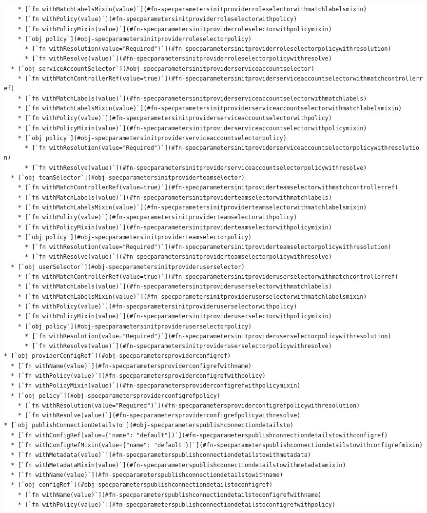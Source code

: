         * [`fn withMatchLabelsMixin(value)`](#fn-specparametersinitproviderroleselectorwithmatchlabelsmixin)
        * [`fn withPolicy(value)`](#fn-specparametersinitproviderroleselectorwithpolicy)
        * [`fn withPolicyMixin(value)`](#fn-specparametersinitproviderroleselectorwithpolicymixin)
        * [`obj policy`](#obj-specparametersinitproviderroleselectorpolicy)
          * [`fn withResolution(value="Required")`](#fn-specparametersinitproviderroleselectorpolicywithresolution)
          * [`fn withResolve(value)`](#fn-specparametersinitproviderroleselectorpolicywithresolve)
      * [`obj serviceAccountSelector`](#obj-specparametersinitproviderserviceaccountselector)
        * [`fn withMatchControllerRef(value=true)`](#fn-specparametersinitproviderserviceaccountselectorwithmatchcontrollerref)
        * [`fn withMatchLabels(value)`](#fn-specparametersinitproviderserviceaccountselectorwithmatchlabels)
        * [`fn withMatchLabelsMixin(value)`](#fn-specparametersinitproviderserviceaccountselectorwithmatchlabelsmixin)
        * [`fn withPolicy(value)`](#fn-specparametersinitproviderserviceaccountselectorwithpolicy)
        * [`fn withPolicyMixin(value)`](#fn-specparametersinitproviderserviceaccountselectorwithpolicymixin)
        * [`obj policy`](#obj-specparametersinitproviderserviceaccountselectorpolicy)
          * [`fn withResolution(value="Required")`](#fn-specparametersinitproviderserviceaccountselectorpolicywithresolution)
          * [`fn withResolve(value)`](#fn-specparametersinitproviderserviceaccountselectorpolicywithresolve)
      * [`obj teamSelector`](#obj-specparametersinitproviderteamselector)
        * [`fn withMatchControllerRef(value=true)`](#fn-specparametersinitproviderteamselectorwithmatchcontrollerref)
        * [`fn withMatchLabels(value)`](#fn-specparametersinitproviderteamselectorwithmatchlabels)
        * [`fn withMatchLabelsMixin(value)`](#fn-specparametersinitproviderteamselectorwithmatchlabelsmixin)
        * [`fn withPolicy(value)`](#fn-specparametersinitproviderteamselectorwithpolicy)
        * [`fn withPolicyMixin(value)`](#fn-specparametersinitproviderteamselectorwithpolicymixin)
        * [`obj policy`](#obj-specparametersinitproviderteamselectorpolicy)
          * [`fn withResolution(value="Required")`](#fn-specparametersinitproviderteamselectorpolicywithresolution)
          * [`fn withResolve(value)`](#fn-specparametersinitproviderteamselectorpolicywithresolve)
      * [`obj userSelector`](#obj-specparametersinitprovideruserselector)
        * [`fn withMatchControllerRef(value=true)`](#fn-specparametersinitprovideruserselectorwithmatchcontrollerref)
        * [`fn withMatchLabels(value)`](#fn-specparametersinitprovideruserselectorwithmatchlabels)
        * [`fn withMatchLabelsMixin(value)`](#fn-specparametersinitprovideruserselectorwithmatchlabelsmixin)
        * [`fn withPolicy(value)`](#fn-specparametersinitprovideruserselectorwithpolicy)
        * [`fn withPolicyMixin(value)`](#fn-specparametersinitprovideruserselectorwithpolicymixin)
        * [`obj policy`](#obj-specparametersinitprovideruserselectorpolicy)
          * [`fn withResolution(value="Required")`](#fn-specparametersinitprovideruserselectorpolicywithresolution)
          * [`fn withResolve(value)`](#fn-specparametersinitprovideruserselectorpolicywithresolve)
    * [`obj providerConfigRef`](#obj-specparametersproviderconfigref)
      * [`fn withName(value)`](#fn-specparametersproviderconfigrefwithname)
      * [`fn withPolicy(value)`](#fn-specparametersproviderconfigrefwithpolicy)
      * [`fn withPolicyMixin(value)`](#fn-specparametersproviderconfigrefwithpolicymixin)
      * [`obj policy`](#obj-specparametersproviderconfigrefpolicy)
        * [`fn withResolution(value="Required")`](#fn-specparametersproviderconfigrefpolicywithresolution)
        * [`fn withResolve(value)`](#fn-specparametersproviderconfigrefpolicywithresolve)
    * [`obj publishConnectionDetailsTo`](#obj-specparameterspublishconnectiondetailsto)
      * [`fn withConfigRef(value={"name": "default"})`](#fn-specparameterspublishconnectiondetailstowithconfigref)
      * [`fn withConfigRefMixin(value={"name": "default"})`](#fn-specparameterspublishconnectiondetailstowithconfigrefmixin)
      * [`fn withMetadata(value)`](#fn-specparameterspublishconnectiondetailstowithmetadata)
      * [`fn withMetadataMixin(value)`](#fn-specparameterspublishconnectiondetailstowithmetadatamixin)
      * [`fn withName(value)`](#fn-specparameterspublishconnectiondetailstowithname)
      * [`obj configRef`](#obj-specparameterspublishconnectiondetailstoconfigref)
        * [`fn withName(value)`](#fn-specparameterspublishconnectiondetailstoconfigrefwithname)
        * [`fn withPolicy(value)`](#fn-specparameterspublishconnectiondetailstoconfigrefwithpolicy)